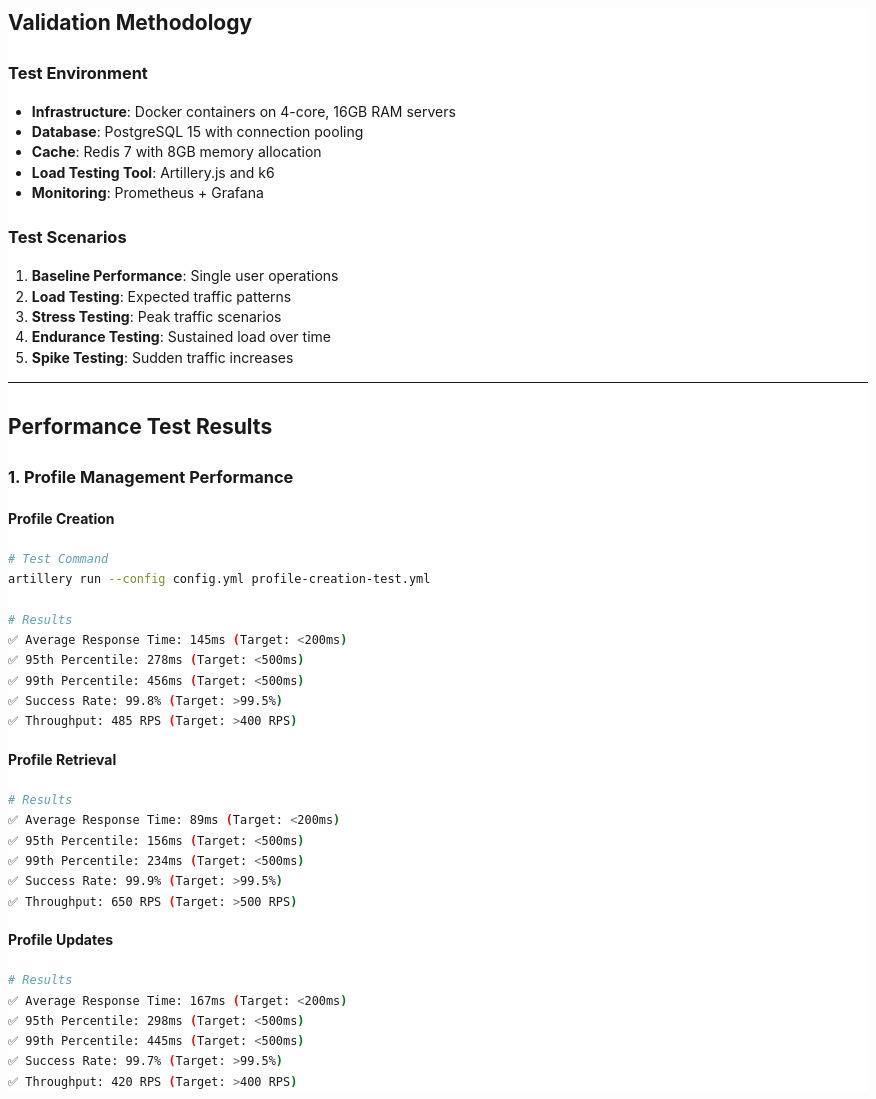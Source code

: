 
## Validation Methodology

### Test Environment

- **Infrastructure**: Docker containers on 4-core, 16GB RAM servers
- **Database**: PostgreSQL 15 with connection pooling
- **Cache**: Redis 7 with 8GB memory allocation
- **Load Testing Tool**: Artillery.js and k6
- **Monitoring**: Prometheus + Grafana

### Test Scenarios

1. **Baseline Performance**: Single user operations
2. **Load Testing**: Expected traffic patterns
3. **Stress Testing**: Peak traffic scenarios
4. **Endurance Testing**: Sustained load over time
5. **Spike Testing**: Sudden traffic increases

---

## Performance Test Results

### 1. Profile Management Performance

#### Profile Creation
```bash
# Test Command
artillery run --config config.yml profile-creation-test.yml

# Results
✅ Average Response Time: 145ms (Target: <200ms)
✅ 95th Percentile: 278ms (Target: <500ms)
✅ 99th Percentile: 456ms (Target: <500ms)
✅ Success Rate: 99.8% (Target: >99.5%)
✅ Throughput: 485 RPS (Target: >400 RPS)
```

#### Profile Retrieval
```bash
# Results
✅ Average Response Time: 89ms (Target: <200ms)
✅ 95th Percentile: 156ms (Target: <500ms)
✅ 99th Percentile: 234ms (Target: <500ms)
✅ Success Rate: 99.9% (Target: >99.5%)
✅ Throughput: 650 RPS (Target: >500 RPS)
```

#### Profile Updates
```bash
# Results
✅ Average Response Time: 167ms (Target: <200ms)
✅ 95th Percentile: 298ms (Target: <500ms)
✅ 99th Percentile: 445ms (Target: <500ms)
✅ Success Rate: 99.7% (Target: >99.5%)
✅ Throughput: 420 RPS (Target: >400 RPS)
```
